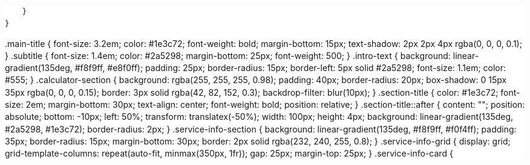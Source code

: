         }
    }
.main-title {
    font-size: 3.2em;
    color: #1e3c72;
    font-weight: bold;
    margin-bottom: 15px;
    text-shadow: 2px 2px 4px rgba(0, 0, 0, 0.1);
    }
.subtitle {
    font-size: 1.4em;
    color: #2a5298;
    margin-bottom: 25px;
    font-weight: 500;
    }
.intro-text {
    background: linear-gradient(135deg, #f8f9ff, #e8f0ff);
    padding: 25px;
    border-radius: 15px;
    border-left: 5px solid #2a5298;
    font-size: 1.1em;
    color: #555;
    }
.calculator-section {
    background: rgba(255, 255, 255, 0.98);
    padding: 40px;
    border-radius: 20px;
    box-shadow: 0 15px 35px rgba(0, 0, 0, 0.15);
    border: 3px solid rgba(42, 82, 152, 0.3);
    backdrop-filter: blur(10px);
    }
.section-title {
    color: #1e3c72;
    font-size: 2em;
    margin-bottom: 30px;
    text-align: center;
    font-weight: bold;
    position: relative;
    }
.section-title::after {
    content: "";
    position: absolute;
    bottom: -10px;
    left: 50%;
    transform: translatex(-50%);
    width: 100px;
    height: 4px;
    background: linear-gradient(135deg, #2a5298, #1e3c72);
    border-radius: 2px;
    }
.service-info-section {
    background: linear-gradient(135deg, #f8f9ff, #f0f4ff);
    padding: 35px;
    border-radius: 15px;
    margin-bottom: 30px;
    border: 2px solid rgba(232, 240, 255, 0.8);
    }
.service-info-grid {
    display: grid;
    grid-template-columns: repeat(auto-fit, minmax(350px, 1fr));
    gap: 25px;
    margin-top: 25px;
    }
.service-info-card {